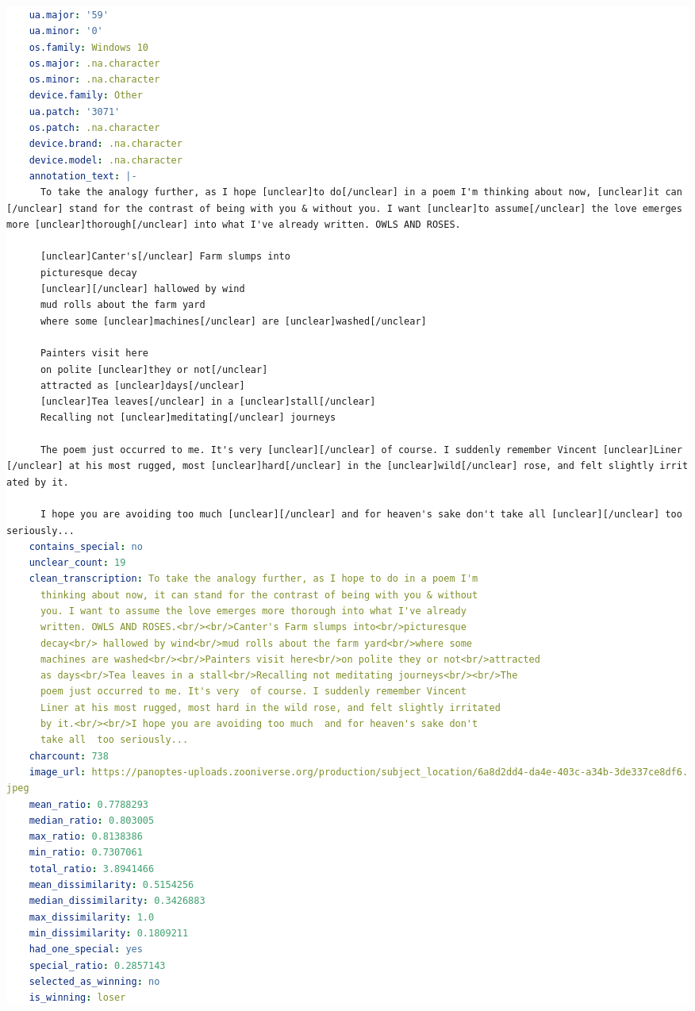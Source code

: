 ```yaml
    ua.major: '59'
    ua.minor: '0'
    os.family: Windows 10
    os.major: .na.character
    os.minor: .na.character
    device.family: Other
    ua.patch: '3071'
    os.patch: .na.character
    device.brand: .na.character
    device.model: .na.character
    annotation_text: |-
      To take the analogy further, as I hope [unclear]to do[/unclear] in a poem I'm thinking about now, [unclear]it can[/unclear] stand for the contrast of being with you & without you. I want [unclear]to assume[/unclear] the love emerges more [unclear]thorough[/unclear] into what I've already written. OWLS AND ROSES.

      [unclear]Canter's[/unclear] Farm slumps into
      picturesque decay
      [unclear][/unclear] hallowed by wind
      mud rolls about the farm yard
      where some [unclear]machines[/unclear] are [unclear]washed[/unclear]

      Painters visit here
      on polite [unclear]they or not[/unclear]
      attracted as [unclear]days[/unclear]
      [unclear]Tea leaves[/unclear] in a [unclear]stall[/unclear]
      Recalling not [unclear]meditating[/unclear] journeys

      The poem just occurred to me. It's very [unclear][/unclear] of course. I suddenly remember Vincent [unclear]Liner[/unclear] at his most rugged, most [unclear]hard[/unclear] in the [unclear]wild[/unclear] rose, and felt slightly irritated by it.

      I hope you are avoiding too much [unclear][/unclear] and for heaven's sake don't take all [unclear][/unclear] too seriously...
    contains_special: no
    unclear_count: 19
    clean_transcription: To take the analogy further, as I hope to do in a poem I'm
      thinking about now, it can stand for the contrast of being with you & without
      you. I want to assume the love emerges more thorough into what I've already
      written. OWLS AND ROSES.<br/><br/>Canter's Farm slumps into<br/>picturesque
      decay<br/> hallowed by wind<br/>mud rolls about the farm yard<br/>where some
      machines are washed<br/><br/>Painters visit here<br/>on polite they or not<br/>attracted
      as days<br/>Tea leaves in a stall<br/>Recalling not meditating journeys<br/><br/>The
      poem just occurred to me. It's very  of course. I suddenly remember Vincent
      Liner at his most rugged, most hard in the wild rose, and felt slightly irritated
      by it.<br/><br/>I hope you are avoiding too much  and for heaven's sake don't
      take all  too seriously...
    charcount: 738
    image_url: https://panoptes-uploads.zooniverse.org/production/subject_location/6a8d2dd4-da4e-403c-a34b-3de337ce8df6.jpeg
    mean_ratio: 0.7788293
    median_ratio: 0.803005
    max_ratio: 0.8138386
    min_ratio: 0.7307061
    total_ratio: 3.8941466
    mean_dissimilarity: 0.5154256
    median_dissimilarity: 0.3426883
    max_dissimilarity: 1.0
    min_dissimilarity: 0.1809211
    had_one_special: yes
    special_ratio: 0.2857143
    selected_as_winning: no
    is_winning: loser
```